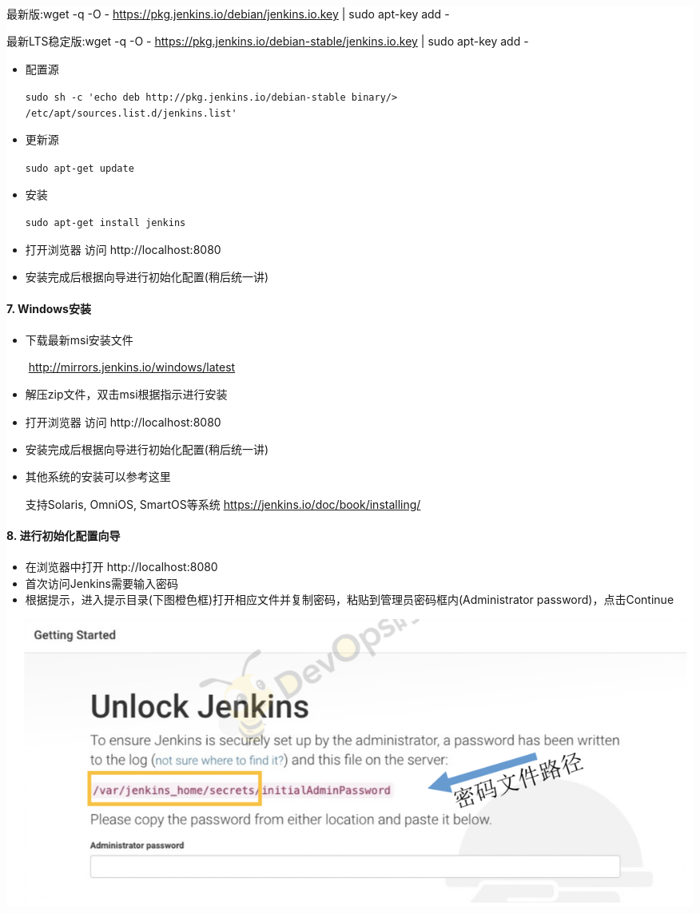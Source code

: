   最新版:wget -q -O - https://pkg.jenkins.io/debian/jenkins.io.key | sudo apt-key add -

  最新LTS稳定版:wget -q -O - https://pkg.jenkins.io/debian-stable/jenkins.io.key | sudo apt-key add -

- 配置源

  ```shell
  sudo sh -c 'echo deb http://pkg.jenkins.io/debian-stable binary/>
  /etc/apt/sources.list.d/jenkins.list'
  ```

- 更新源

  ```shell
  sudo apt-get update
  ```

- 安装

  ```shell
  sudo apt-get install jenkins
  ```

- 打开浏览器 访问 http://localhost:8080

- 安装完成后根据向导进行初始化配置(稍后统一讲)



#### 7. Windows安装 

- 下载最新msi安装文件

  ​ http://mirrors.jenkins.io/windows/latest

- 解压zip文件，双击msi根据指示进行安装

- 打开浏览器 访问 http://localhost:8080

- 安装完成后根据向导进行初始化配置(稍后统一讲)

- 其他系统的安装可以参考这里

  支持Solaris, OmniOS, SmartOS等系统
  https://jenkins.io/doc/book/installing/



#### 8. 进行初始化配置向导 

- 在浏览器中打开 http://localhost:8080
- 首次访问Jenkins需要输入密码
- 根据提示，进入提示目录(下图橙色框)打开相应文件并复制密码，粘贴到管理员密码框内(Administrator password)，点击Continue

![](../images/jenkins/jenkins_1.png)  

